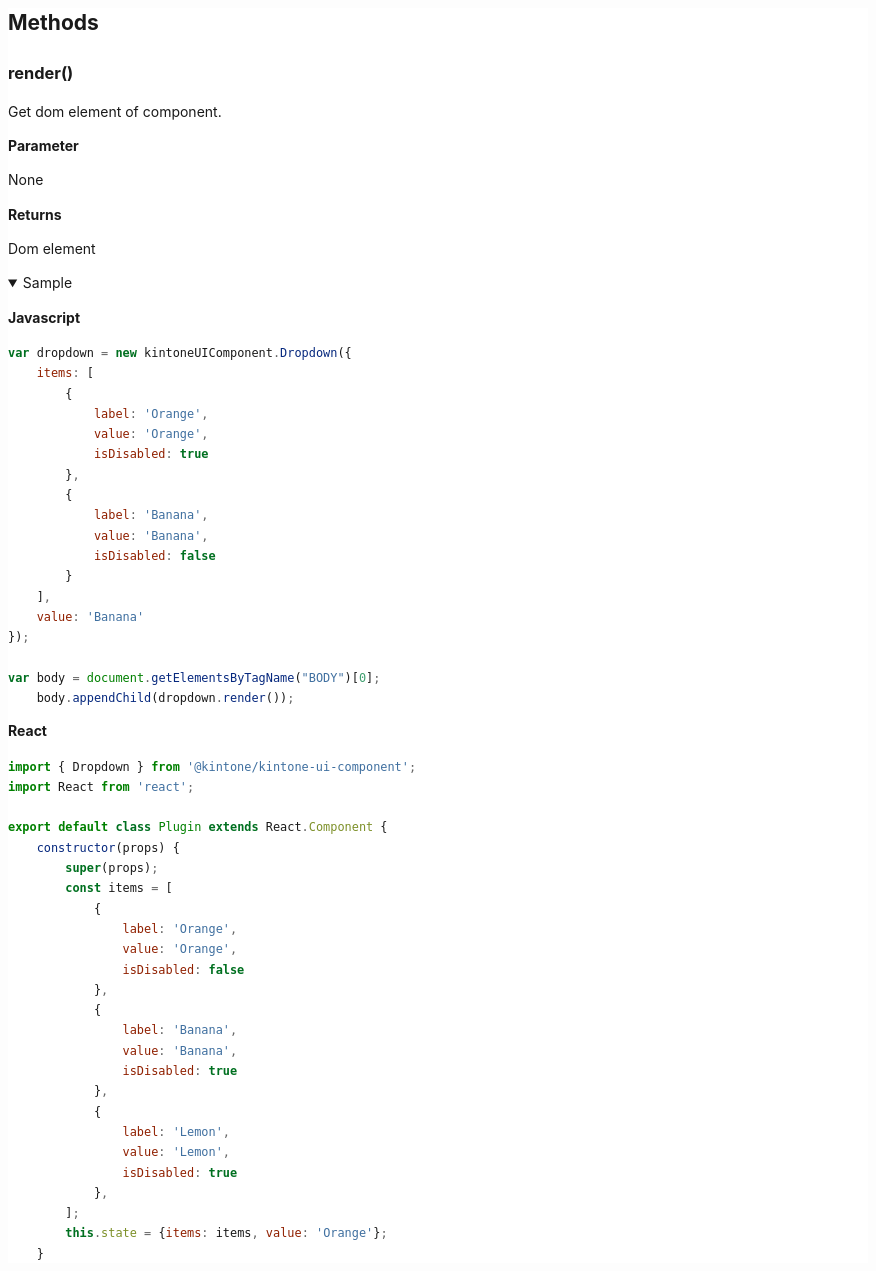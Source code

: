 ## Methods
### render()
Get dom element of component.

**Parameter**

None

**Returns**

Dom element

<details class="tab-container" open>
<Summary>Sample</Summary>

**Javascript**
```javascript
var dropdown = new kintoneUIComponent.Dropdown({
    items: [
        {
            label: 'Orange',
            value: 'Orange',
            isDisabled: true
        },
        {
            label: 'Banana',
            value: 'Banana',
            isDisabled: false
        }
    ],
    value: 'Banana'
});

var body = document.getElementsByTagName("BODY")[0];
    body.appendChild(dropdown.render());

```
**React**
```javascript
import { Dropdown } from '@kintone/kintone-ui-component';
import React from 'react';
    
export default class Plugin extends React.Component {
    constructor(props) {
        super(props);
        const items = [
            {
                label: 'Orange',
                value: 'Orange',
                isDisabled: false
            },
            {
                label: 'Banana',
                value: 'Banana',
                isDisabled: true
            },
            {
                label: 'Lemon',
                value: 'Lemon',
                isDisabled: true
            },
        ];
        this.state = {items: items, value: 'Orange'};
    }

```